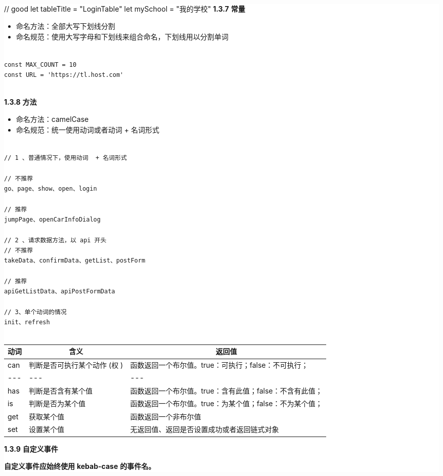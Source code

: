 // good
let tableTitle = "LoginTable"
let mySchool = "我的学校"
</xmp></code></pre>
**1.3.7**  **常量**

- 命名方法：全部大写下划线分割
- 命名规范：使用大写字母和下划线来组合命名，下划线用以分割单词
<pre>
<code>
const MAX_COUNT = 10
const URL = 'https://tl.host.com'
</code>
</pre>
**1.3.8**  **方法**

- 命名方法：camelCase
- 命名规范：统一使用动词或者动词 + 名词形式

<pre>
<code>
// 1 、普通情况下，使用动词  + 名词形式

// 不推荐
go、page、show、open、login

// 推荐
jumpPage、openCarInfoDialog

// 2 、请求数据方法，以 api 开头
// 不推荐
takeData、confirmData、getList、postForm

// 推荐
apiGetListData、apiPostFormData

// 3、单个动词的情况
init、refresh
</code>
</pre>

| **动词** | **含义**           | **返回值**                          |
|--------|------------------|----------------------------------|
| can    | 判断是否可执行某个动作 (权 ) | 函数返回一个布尔值。true：可执行；false：不可执行；   |
| ---    | ---              | ---                              |
| has    | 判断是否含有某个值        | 函数返回一个布尔值。true：含有此值；false：不含有此值； |
| is     | 判断是否为某个值         | 函数返回一个布尔值。true：为某个值；false：不为某个值； |
| get    | 获取某个值            | 函数返回一个非布尔值                       |
| set    | 设置某个值            | 无返回值、返回是否设置成功或者返回链式对象            |

**1.3.9**  **自定义事件**

**自定义事件应始终使用**  **kebab-case**  **的事件名。**
